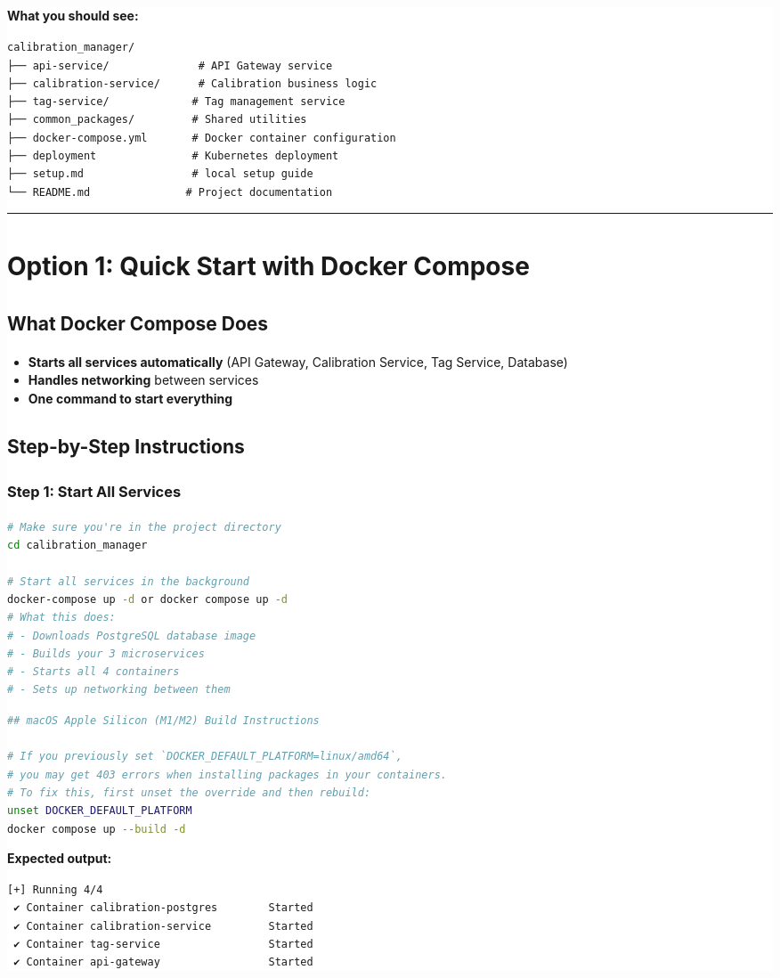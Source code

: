 **What you should see:**
```
calibration_manager/
├── api-service/              # API Gateway service
├── calibration-service/      # Calibration business logic
├── tag-service/             # Tag management service
├── common_packages/         # Shared utilities
├── docker-compose.yml       # Docker container configuration
├── deployment               # Kubernetes deployment
├── setup.md                 # local setup guide
└── README.md               # Project documentation
```

---

# Option 1: Quick Start with Docker Compose

## What Docker Compose Does
- **Starts all services automatically** (API Gateway, Calibration Service, Tag Service, Database)
- **Handles networking** between services
- **One command to start everything**

## Step-by-Step Instructions

### Step 1: Start All Services

```bash
# Make sure you're in the project directory
cd calibration_manager

# Start all services in the background
docker-compose up -d or docker compose up -d
# What this does:
# - Downloads PostgreSQL database image
# - Builds your 3 microservices
# - Starts all 4 containers
# - Sets up networking between them
```
```bash
## macOS Apple Silicon (M1/M2) Build Instructions

# If you previously set `DOCKER_DEFAULT_PLATFORM=linux/amd64`,
# you may get 403 errors when installing packages in your containers. 
# To fix this, first unset the override and then rebuild:
unset DOCKER_DEFAULT_PLATFORM
docker compose up --build -d
```
**Expected output:**
```
[+] Running 4/4
 ✔ Container calibration-postgres        Started
 ✔ Container calibration-service         Started  
 ✔ Container tag-service                 Started
 ✔ Container api-gateway                 Started
```
